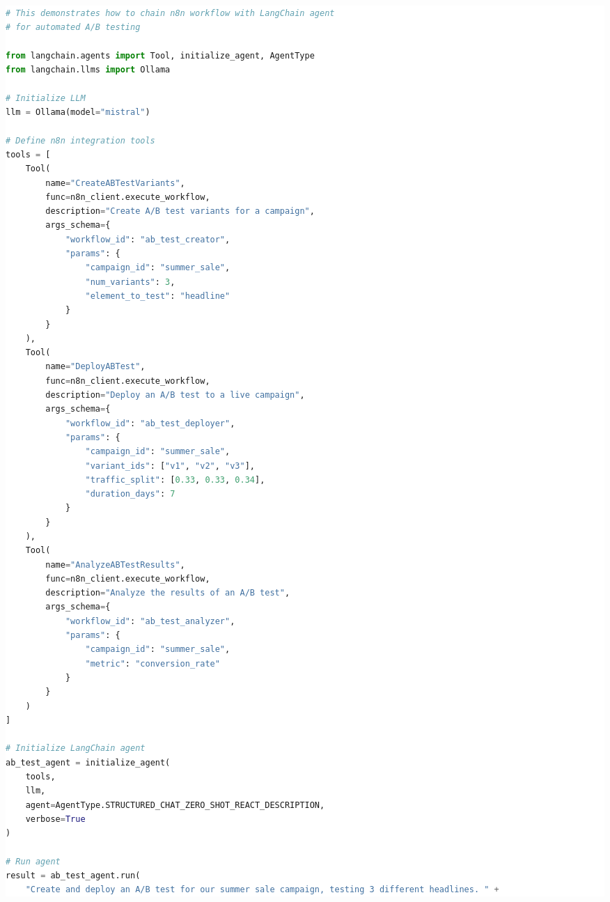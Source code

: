 ```python
# This demonstrates how to chain n8n workflow with LangChain agent
# for automated A/B testing

from langchain.agents import Tool, initialize_agent, AgentType
from langchain.llms import Ollama

# Initialize LLM
llm = Ollama(model="mistral")

# Define n8n integration tools
tools = [
    Tool(
        name="CreateABTestVariants",
        func=n8n_client.execute_workflow,
        description="Create A/B test variants for a campaign",
        args_schema={
            "workflow_id": "ab_test_creator",
            "params": {
                "campaign_id": "summer_sale",
                "num_variants": 3,
                "element_to_test": "headline"
            }
        }
    ),
    Tool(
        name="DeployABTest",
        func=n8n_client.execute_workflow,
        description="Deploy an A/B test to a live campaign",
        args_schema={
            "workflow_id": "ab_test_deployer",
            "params": {
                "campaign_id": "summer_sale",
                "variant_ids": ["v1", "v2", "v3"],
                "traffic_split": [0.33, 0.33, 0.34],
                "duration_days": 7
            }
        }
    ),
    Tool(
        name="AnalyzeABTestResults",
        func=n8n_client.execute_workflow,
        description="Analyze the results of an A/B test",
        args_schema={
            "workflow_id": "ab_test_analyzer",
            "params": {
                "campaign_id": "summer_sale",
                "metric": "conversion_rate"
            }
        }
    )
]

# Initialize LangChain agent
ab_test_agent = initialize_agent(
    tools,
    llm,
    agent=AgentType.STRUCTURED_CHAT_ZERO_SHOT_REACT_DESCRIPTION,
    verbose=True
)

# Run agent
result = ab_test_agent.run(
    "Create and deploy an A/B test for our summer sale campaign, testing 3 different headlines. " +
```